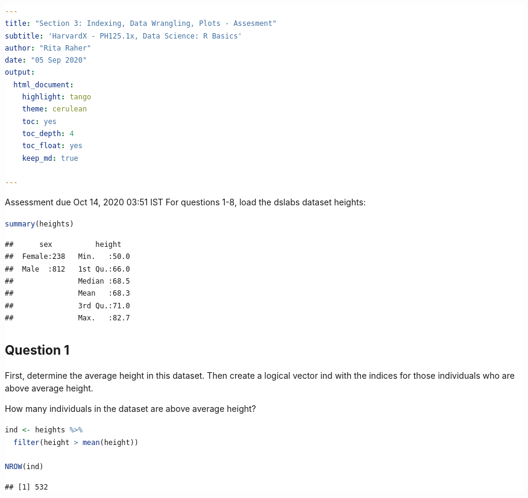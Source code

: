 ```yaml
---
title: "Section 3: Indexing, Data Wrangling, Plots - Assesment"
subtitle: 'HarvardX - PH125.1x, Data Science: R Basics'
author: "Rita Raher"
date: "05 Sep 2020"
output: 
  html_document:
    highlight: tango
    theme: cerulean
    toc: yes
    toc_depth: 4
    toc_float: yes
    keep_md: true

---
```




Assessment due Oct 14, 2020 03:51 IST
For questions 1-8, load the dslabs dataset heights:




```r
summary(heights)
```

```
##      sex          height    
##  Female:238   Min.   :50.0  
##  Male  :812   1st Qu.:66.0  
##               Median :68.5  
##               Mean   :68.3  
##               3rd Qu.:71.0  
##               Max.   :82.7
```
## Question 1

First, determine the average height in this dataset. Then create a logical vector ind with the indices for those individuals who are above average height.

How many individuals in the dataset are above average height?



```r
ind <- heights %>% 
  filter(height > mean(height))

NROW(ind)
```

```
## [1] 532
```
